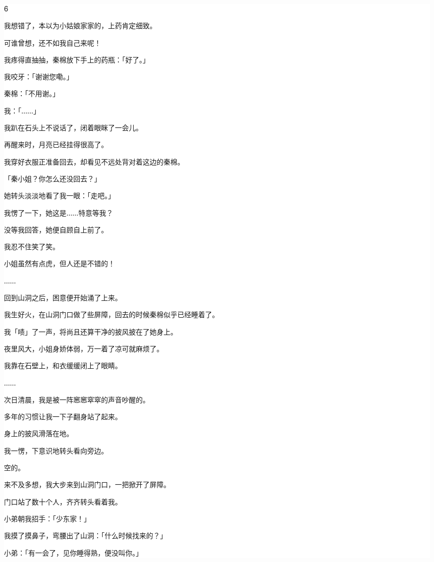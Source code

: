 6

我想错了，本以为小姑娘家家的，上药肯定细致。

可谁曾想，还不如我自己来呢！

我疼得直抽抽，秦棉放下手上的药瓶：「好了。」

我咬牙：「谢谢您嘞。」

秦棉：「不用谢。」

我：「……」

我趴在石头上不说话了，闭着眼眯了一会儿。

再醒来时，月亮已经挂得很高了。

我穿好衣服正准备回去，却看见不远处背对着这边的秦棉。

「秦小姐？你怎么还没回去？」

她转头淡淡地看了我一眼：「走吧。」

我愣了一下，她这是……特意等我？

没等我回答，她便自顾自上前了。

我忍不住笑了笑。

小姐虽然有点虎，但人还是不错的！

……

回到山洞之后，困意便开始涌了上来。

我生好火，在山洞门口做了些屏障，回去的时候秦棉似乎已经睡着了。

我「啧」了一声，将尚且还算干净的披风披在了她身上。

夜里风大，小姐身娇体弱，万一着了凉可就麻烦了。

我靠在石壁上，和衣缓缓闭上了眼睛。

……

次日清晨，我是被一阵窸窸窣窣的声音吵醒的。

多年的习惯让我一下子翻身站了起来。

身上的披风滑落在地。

我一愣，下意识地转头看向旁边。

空的。

来不及多想，我大步来到山洞门口，一把掀开了屏障。

门口站了数十个人，齐齐转头看着我。

小弟朝我招手：「少东家！」

我摸了摸鼻子，弯腰出了山洞：「什么时候找来的？」

小弟：「有一会了，见你睡得熟，便没叫你。」
